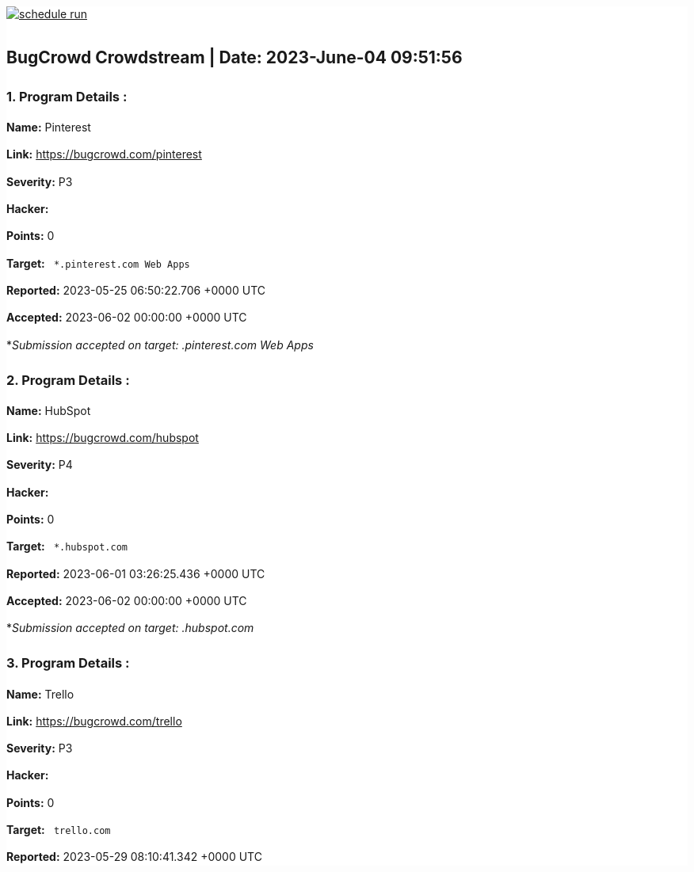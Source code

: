 [![schedule run](https://github.com/Linuxinet/bugcrowd-crowdstream/actions/workflows/actions.yml/badge.svg?branch=master)](https://github.com/Linuxinet/bugcrowd-crowdstream/actions/workflows/actions.yml)
## BugCrowd Crowdstream | Date:  2023-June-04 09:51:56
                            
### 1. Program Details : 

**Name:** Pinterest 

 **Link:** <https://bugcrowd.com/pinterest> 

 **Severity:** P3 

 **Hacker:**  

 **Points:** 0 

 **Target:** ` *.pinterest.com Web Apps` 

 **Reported:** 2023-05-25 06:50:22.706 +0000 UTC 

 **Accepted:** 2023-06-02 00:00:00 +0000 UTC 

 **Submission accepted on target: *.pinterest.com Web Apps** 

### 2. Program Details : 

**Name:** HubSpot 

 **Link:** <https://bugcrowd.com/hubspot> 

 **Severity:** P4 

 **Hacker:**  

 **Points:** 0 

 **Target:** ` *.hubspot.com` 

 **Reported:** 2023-06-01 03:26:25.436 +0000 UTC 

 **Accepted:** 2023-06-02 00:00:00 +0000 UTC 

 **Submission accepted on target: *.hubspot.com** 

### 3. Program Details : 

**Name:** Trello 

 **Link:** <https://bugcrowd.com/trello> 

 **Severity:** P3 

 **Hacker:**  

 **Points:** 0 

 **Target:** ` trello.com` 

 **Reported:** 2023-05-29 08:10:41.342 +0000 UTC 
